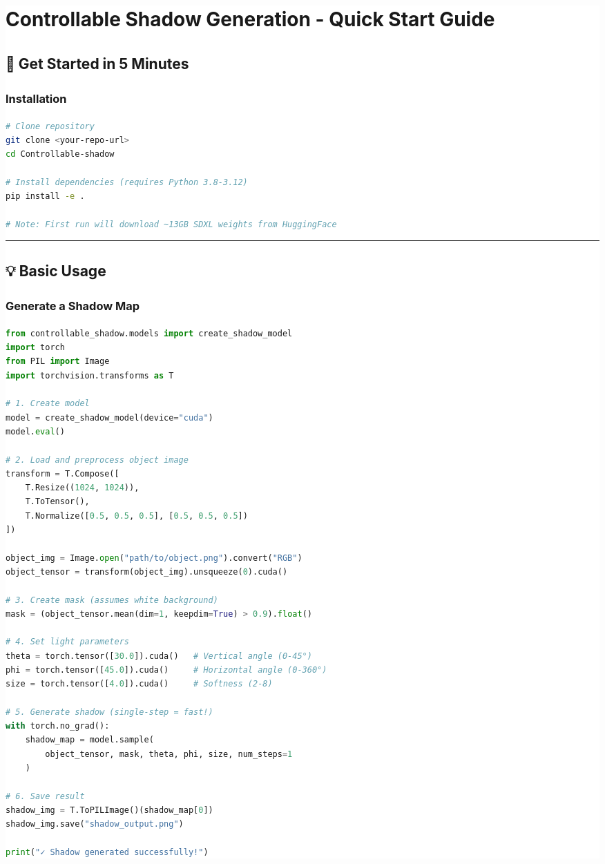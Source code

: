 # Controllable Shadow Generation - Quick Start Guide

## 🚀 Get Started in 5 Minutes

### Installation

```bash
# Clone repository
git clone <your-repo-url>
cd Controllable-shadow

# Install dependencies (requires Python 3.8-3.12)
pip install -e .

# Note: First run will download ~13GB SDXL weights from HuggingFace
```

---

## 💡 Basic Usage

### Generate a Shadow Map

```python
from controllable_shadow.models import create_shadow_model
import torch
from PIL import Image
import torchvision.transforms as T

# 1. Create model
model = create_shadow_model(device="cuda")
model.eval()

# 2. Load and preprocess object image
transform = T.Compose([
    T.Resize((1024, 1024)),
    T.ToTensor(),
    T.Normalize([0.5, 0.5, 0.5], [0.5, 0.5, 0.5])
])

object_img = Image.open("path/to/object.png").convert("RGB")
object_tensor = transform(object_img).unsqueeze(0).cuda()

# 3. Create mask (assumes white background)
mask = (object_tensor.mean(dim=1, keepdim=True) > 0.9).float()

# 4. Set light parameters
theta = torch.tensor([30.0]).cuda()   # Vertical angle (0-45°)
phi = torch.tensor([45.0]).cuda()     # Horizontal angle (0-360°)
size = torch.tensor([4.0]).cuda()     # Softness (2-8)

# 5. Generate shadow (single-step = fast!)
with torch.no_grad():
    shadow_map = model.sample(
        object_tensor, mask, theta, phi, size, num_steps=1
    )

# 6. Save result
shadow_img = T.ToPILImage()(shadow_map[0])
shadow_img.save("shadow_output.png")

print("✓ Shadow generated successfully!")
```